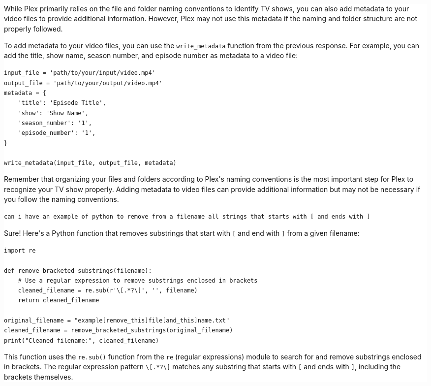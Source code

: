 While Plex primarily relies on the file and folder naming conventions to identify TV shows, you can also add metadata to your video files to provide additional information. However, Plex may not use this metadata if the naming and folder structure are not properly followed.

To add metadata to your video files, you can use the `write_metadata` function from the previous response. For example, you can add the title, show name, season number, and episode number as metadata to a video file:

```
input_file = 'path/to/your/input/video.mp4'
output_file = 'path/to/your/output/video.mp4'
metadata = {
    'title': 'Episode Title',
    'show': 'Show Name',
    'season_number': '1',
    'episode_number': '1',
}

write_metadata(input_file, output_file, metadata)
```

Remember that organizing your files and folders according to Plex's naming conventions is the most important step for Plex to recognize your TV show properly. Adding metadata to video files can provide additional information but may not be necessary if you follow the naming conventions.



```
can i have an example of python to remove from a filename all strings that starts with [ and ends with ]

```







Sure! Here's a Python function that removes substrings that start with `[` and end with `]` from a given filename:

```
import re

def remove_bracketed_substrings(filename):
    # Use a regular expression to remove substrings enclosed in brackets
    cleaned_filename = re.sub(r'\[.*?\]', '', filename)
    return cleaned_filename

original_filename = "example[remove_this]file[and_this]name.txt"
cleaned_filename = remove_bracketed_substrings(original_filename)
print("Cleaned filename:", cleaned_filename)
```

This function uses the `re.sub()` function from the `re` (regular expressions) module to search for and remove substrings enclosed in brackets. The regular expression pattern `\[.*?\]` matches any substring that starts with `[` and ends with `]`, including the brackets themselves.
